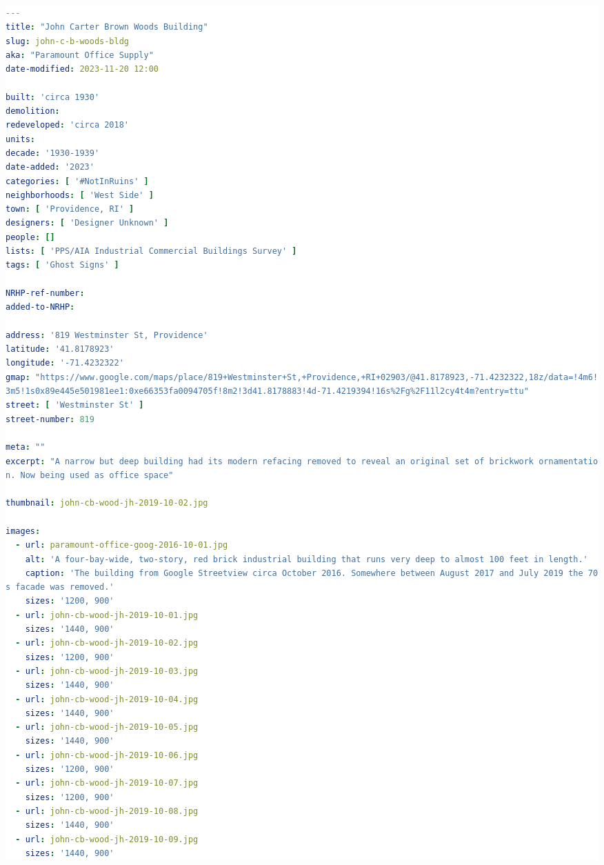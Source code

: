 ```yaml
---
title: "John Carter Brown Woods Building"
slug: john-c-b-woods-bldg
aka: "Paramount Office Supply"
date-modified: 2023-11-20 12:00

built: 'circa 1930'
demolition:
redeveloped: 'circa 2018'
units:
decade: '1930-1939'
date-added: '2023'
categories: [ '#NotInRuins' ]
neighborhoods: [ 'West Side' ]
town: [ 'Providence, RI' ]
designers: [ 'Designer Unknown' ]
people: []
lists: [ 'PPS/AIA Industrial Commercial Buildings Survey' ]
tags: [ 'Ghost Signs' ]

NRHP-ref-number:
added-to-NRHP:

address: '819 Westminster St, Providence'
latitude: '41.8178923'
longitude: '-71.4232322'
gmap: "https://www.google.com/maps/place/819+Westminster+St,+Providence,+RI+02903/@41.8178923,-71.4232322,18z/data=!4m6!3m5!1s0x89e445e501981ee1:0xe66353fa0094705f!8m2!3d41.8178883!4d-71.4219394!16s%2Fg%2F11l2cy4t4m?entry=ttu"
street: [ 'Westminster St' ]
street-number: 819

meta: ""
excerpt: "A narrow but deep building had its modern refacing removed to reveal an original set of brickwork ornamentation. Now being used as office space"

thumbnail: john-cb-wood-jh-2019-10-02.jpg

images:
  - url: paramount-office-goog-2016-10-01.jpg
    alt: 'A four-bay-wide, two-story, red brick industrial building that runs very deep to almost 100 feet in length.'
    caption: 'The building from Google Streetview circa October 2016. Somewhere between August 2017 and July 2019 the 70s facade was removed.'
    sizes: '1200, 900'
  - url: john-cb-wood-jh-2019-10-01.jpg
    sizes: '1440, 900'
  - url: john-cb-wood-jh-2019-10-02.jpg
    sizes: '1200, 900'
  - url: john-cb-wood-jh-2019-10-03.jpg
    sizes: '1440, 900'
  - url: john-cb-wood-jh-2019-10-04.jpg
    sizes: '1440, 900'
  - url: john-cb-wood-jh-2019-10-05.jpg
    sizes: '1440, 900'
  - url: john-cb-wood-jh-2019-10-06.jpg
    sizes: '1200, 900'
  - url: john-cb-wood-jh-2019-10-07.jpg
    sizes: '1200, 900'
  - url: john-cb-wood-jh-2019-10-08.jpg
    sizes: '1440, 900'
  - url: john-cb-wood-jh-2019-10-09.jpg
    sizes: '1440, 900'
```

[^1]: Tax assessor’s database for 819 Westminster, captured 20 November 2023 from https://data.nereval.com/PropertyDetail.aspx?town=Providence&accountnumber=15395&card=1
[^8]: “Paramount Office Supply Company, Inc.” Captured 21 November 2023 from https://opencorporates.com/companies/us_ri/000011247
[^9]: “Summary for: PARAMOUNT OFFICE SUPPLY COMPANY, INC.” Captured 21 November 2023 from https://business.sos.ri.gov/CorpWeb/CorpSearch/CorpSummary.aspx?FEIN=000011247
[^6]: DAVIS, KAREN A.. “Artists’ site gives old hotel new life.” Providence Journal (RI), Metro ed., sec. News, 9 Oct. 2001, pp. C-01. NewsBank: America's News, https://infoweb.newsbank.com/apps/news/openurl?ctx_ver=z39.88-2004&rft_id=info%3Asid/infoweb.newsbank.com&svc_dat=NewsBank&req_dat=D4BD6B42F1AB4706B5E1244D477DEE03&rft_val_format=info%3Aofi/fmt%3Akev%3Amtx%3Actx&rft_dat=document_id%3Anews/15250BAC0930FB48. Accessed 21 Nov. 2023.
[^7]: “Work has started at one site, the Paramount Office Supply Co., 819 Westminster St. With a loan from Citizens Bank, the company is doing exterior redesign and interior renovation that will cost "tens of thousands of dollars," according to company President Edward Rotmer.” — KILLEEN, WENDY. “Waiting for the new Hoyle Square Some merchants say mere facelift is not the answer.” Providence Journal (RI), CITY ed., sec. NEWS, 23 July 1984, pp. B-01. NewsBank: America's News, https://infoweb.newsbank.com/apps/news/openurl?ctx_ver=z39.88-2004&rft_id=info%3Asid/infoweb.newsbank.com&svc_dat=NewsBank&req_dat=D4BD6B42F1AB4706B5E1244D477DEE03&rft_val_format=info%3Aofi/fmt%3Akev%3Amtx%3Actx&rft_dat=document_id%3Anews/1525C09CDE847448. Accessed 21 Nov. 2023.
[^2]: Open Corporates public info for Accordion LLC, captured 21 November 2023 from https://opencorporates.com/companies/us_ri/001671211
[^3]: “John Carter Brown Woods.” PRA Book, captured 21 November 2023 from https://prabook.com/web/john_carter_brown.woods/1070741
[^4]: “John Carter of Providence, Rhode Island…” Ready Any Book, captured 21 November 2023 from https://www.readanybook.com/ebook/john-carter-of-providence-rhode-island-july-21-1745-august-19-1814-and-his-28020
[^5]: “Woods, Marshall (1824-1899).” Brown University Office of the Curator, Portrait Collection. Captured 21 November 2023 from https://library.brown.edu/cds/portraits/display.php?idno=32 